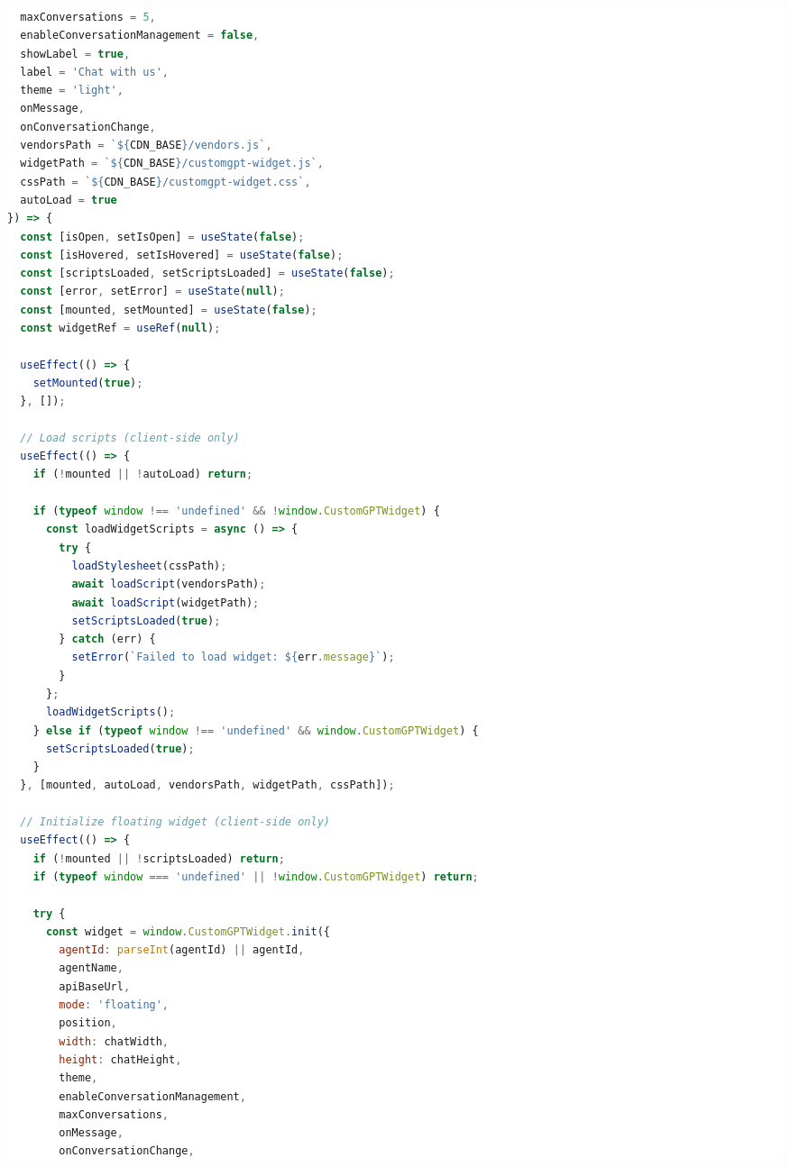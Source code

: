```jsx
  maxConversations = 5,
  enableConversationManagement = false,
  showLabel = true,
  label = 'Chat with us',
  theme = 'light',
  onMessage,
  onConversationChange,
  vendorsPath = `${CDN_BASE}/vendors.js`,
  widgetPath = `${CDN_BASE}/customgpt-widget.js`,
  cssPath = `${CDN_BASE}/customgpt-widget.css`,
  autoLoad = true
}) => {
  const [isOpen, setIsOpen] = useState(false);
  const [isHovered, setIsHovered] = useState(false);
  const [scriptsLoaded, setScriptsLoaded] = useState(false);
  const [error, setError] = useState(null);
  const [mounted, setMounted] = useState(false);
  const widgetRef = useRef(null);

  useEffect(() => {
    setMounted(true);
  }, []);

  // Load scripts (client-side only)
  useEffect(() => {
    if (!mounted || !autoLoad) return;
    
    if (typeof window !== 'undefined' && !window.CustomGPTWidget) {
      const loadWidgetScripts = async () => {
        try {
          loadStylesheet(cssPath);
          await loadScript(vendorsPath);
          await loadScript(widgetPath);
          setScriptsLoaded(true);
        } catch (err) {
          setError(`Failed to load widget: ${err.message}`);
        }
      };
      loadWidgetScripts();
    } else if (typeof window !== 'undefined' && window.CustomGPTWidget) {
      setScriptsLoaded(true);
    }
  }, [mounted, autoLoad, vendorsPath, widgetPath, cssPath]);

  // Initialize floating widget (client-side only)
  useEffect(() => {
    if (!mounted || !scriptsLoaded) return;
    if (typeof window === 'undefined' || !window.CustomGPTWidget) return;

    try {
      const widget = window.CustomGPTWidget.init({
        agentId: parseInt(agentId) || agentId,
        agentName,
        apiBaseUrl,
        mode: 'floating',
        position,
        width: chatWidth,
        height: chatHeight,
        theme,
        enableConversationManagement,
        maxConversations,
        onMessage,
        onConversationChange,
```